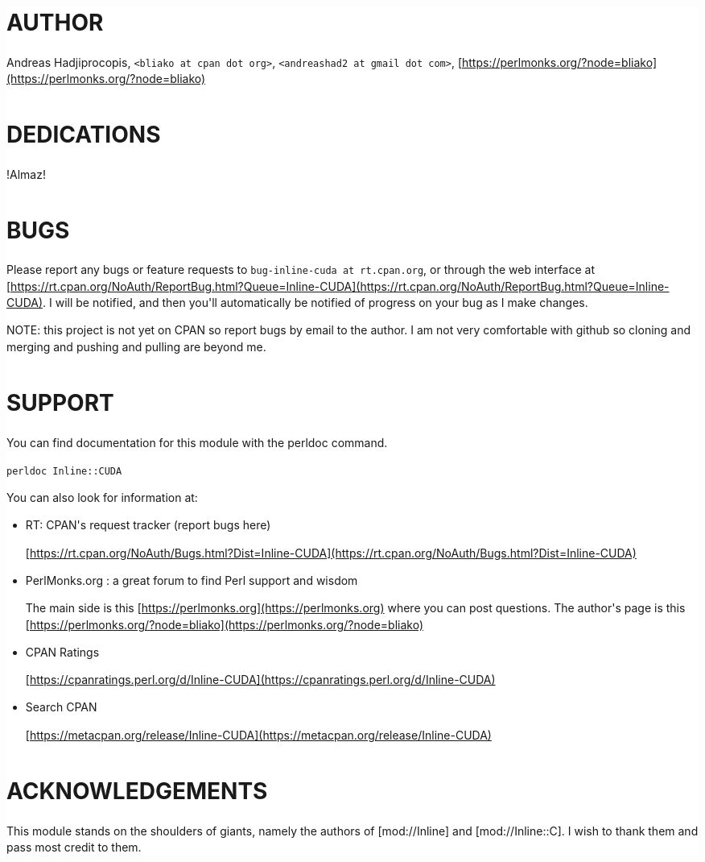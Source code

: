 # AUTHOR

Andreas Hadjiprocopis,
`<bliako at cpan dot org>`,
`<andreashad2 at gmail dot com>`,
[https://perlmonks.org/?node=bliako](https://perlmonks.org/?node=bliako)

# DEDICATIONS

!Almaz!

# BUGS

Please report any bugs or feature requests to `bug-inline-cuda at rt.cpan.org`, or through
the web interface at [https://rt.cpan.org/NoAuth/ReportBug.html?Queue=Inline-CUDA](https://rt.cpan.org/NoAuth/ReportBug.html?Queue=Inline-CUDA).  I will be notified, and then you'll
automatically be notified of progress on your bug as I make changes.

NOTE: this project is not yet on CPAN so report bugs by email to the author. I am not
very comfortable with github so cloning and merging and pushing and pulling are beyond me.

# SUPPORT

You can find documentation for this module with the perldoc command.

    perldoc Inline::CUDA

You can also look for information at:

- RT: CPAN's request tracker (report bugs here)

    [https://rt.cpan.org/NoAuth/Bugs.html?Dist=Inline-CUDA](https://rt.cpan.org/NoAuth/Bugs.html?Dist=Inline-CUDA)

- PerlMonks.org : a great forum to find Perl support and wisdom

    The main side is this [https://perlmonks.org](https://perlmonks.org) where you can post
    questions. The author's page is this [https://perlmonks.org/?node=bliako](https://perlmonks.org/?node=bliako)

- CPAN Ratings

    [https://cpanratings.perl.org/d/Inline-CUDA](https://cpanratings.perl.org/d/Inline-CUDA)

- Search CPAN

    [https://metacpan.org/release/Inline-CUDA](https://metacpan.org/release/Inline-CUDA)

# ACKNOWLEDGEMENTS

This module stands on the shoulders of giants, namely
the authors of \[mod://Inline\] and \[mod://Inline::C\]. I wish
to thank them and pass most credit to them.
